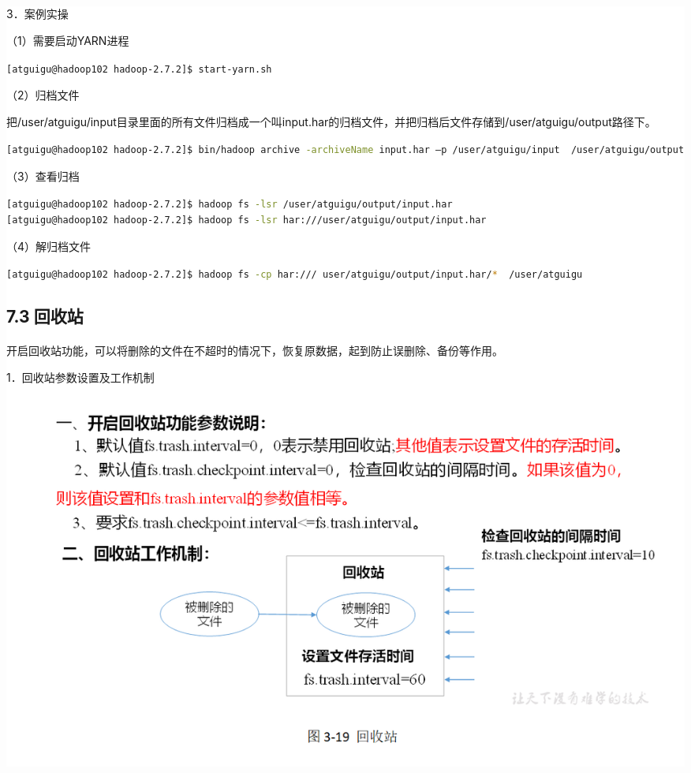 3．案例实操

（1）需要启动YARN进程

```sh
[atguigu@hadoop102 hadoop-2.7.2]$ start-yarn.sh
```

（2）归档文件

​	把/user/atguigu/input目录里面的所有文件归档成一个叫input.har的归档文件，并把归档后文件存储到/user/atguigu/output路径下。

```sh
[atguigu@hadoop102 hadoop-2.7.2]$ bin/hadoop archive -archiveName input.har –p /user/atguigu/input  /user/atguigu/output
```

（3）查看归档

```sh
[atguigu@hadoop102 hadoop-2.7.2]$ hadoop fs -lsr /user/atguigu/output/input.har
[atguigu@hadoop102 hadoop-2.7.2]$ hadoop fs -lsr har:///user/atguigu/output/input.har
```

（4）解归档文件

```sh
[atguigu@hadoop102 hadoop-2.7.2]$ hadoop fs -cp har:/// user/atguigu/output/input.har/*  /user/atguigu
```



## 7.3 回收站

开启回收站功能，可以将删除的文件在不超时的情况下，恢复原数据，起到防止误删除、备份等作用。

1．回收站参数设置及工作机制

![image-20210209222308561](HDFS-尚.assets/image-20210209222308561.png)
